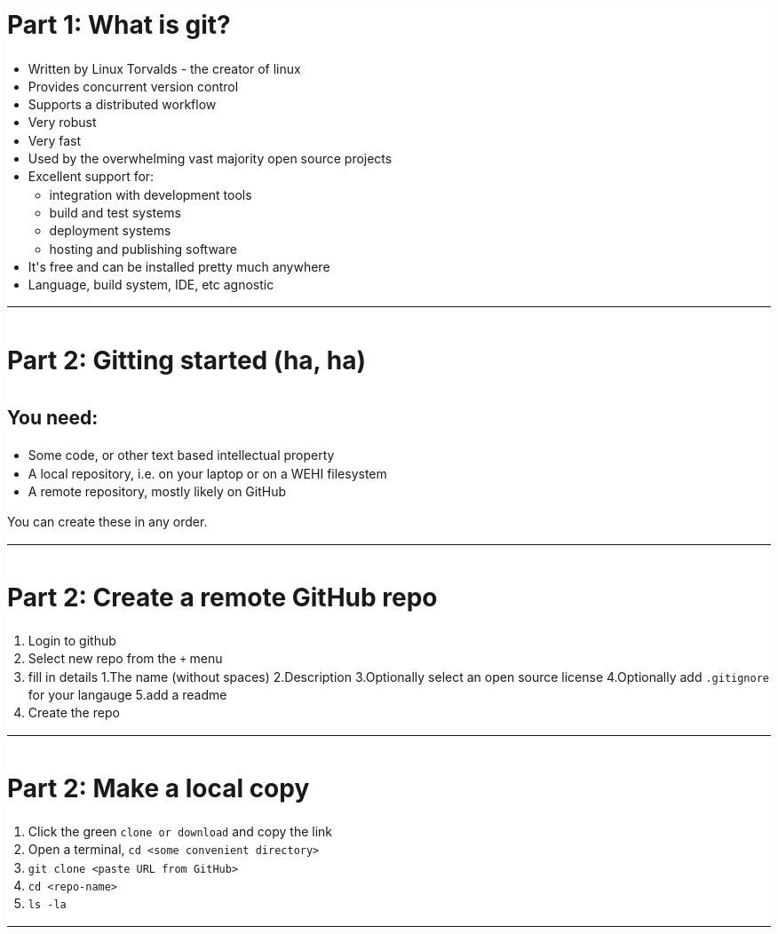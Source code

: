 # Part 1: What is git?
* Written by Linux Torvalds - the creator of linux
* Provides concurrent version control
* Supports a distributed workflow
* Very robust
* Very fast
* Used by the overwhelming vast majority open source projects
* Excellent support for:
	* integration with development tools
	* build and test systems
	* deployment systems
	* hosting and publishing software
* It's free and can be installed pretty much anywhere
* Language, build system, IDE, etc agnostic
---

# Part 2: Gitting started (ha, ha)
## You need:
* Some code, or other text based intellectual property
* A local repository, i.e. on your laptop or on a WEHI filesystem
* A remote repository, mostly likely on GitHub

You can create these in any order. 

---

# Part 2: Create a remote GitHub repo
1. Login to github
2. Select new repo from the `+` menu
3. fill in details
	1.The name (without spaces)
	2.Description
	3.Optionally select an open source license
	4.Optionally add `.gitignore` for your langauge
	5.add a readme
6. Create the repo

---

# Part 2: Make a local copy
1. Click the green `clone or download` and copy the link
2. Open a terminal, `cd <some convenient directory>`
3. `git clone <paste URL from GitHub>`
4. `cd <repo-name>`
5. `ls -la`

---